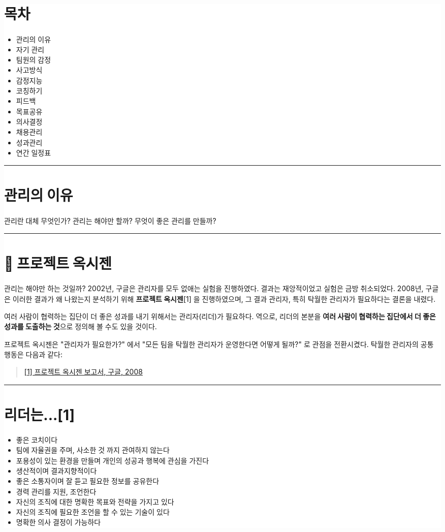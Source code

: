 # **목차**
- 관리의 이유
- 자기 관리
- 팀원의 감정
- 사고방식
- 감정지능
- 코칭하기
- 피드백
- 목표공유
- 의사결정
- 채용관리
- 성과관리
- 연간 일정표

---


#  **관리의 이유**
관리란 대체 무엇인가? 관리는 해야만 할까? 무엇이 좋은 관리를 만들까?

---

# :test_tube: 프로젝트 옥시젠

관리는 해야만 하는 것일까? 2002년, 구글은 관리자를 모두 없애는 실험을 진행하였다. 결과는 재앙적이었고 실험은 금방 취소되었다.
2008년, 구글은 이러한 결과가 왜 나왔는지 분석하기 위해 **프로젝트 옥시젠**[1] 을 진행하였으며, 그 결과 관리자, 특히 탁월한 관리자가 필요하다는 결론을 내렸다.


여러 사람이 협력하는 집단이 더 좋은 성과를 내기 위해서는 관리자(리더)가 필요하다. 역으로, 리더의 본분을 **여러 사람이 협력하는 집단에서 더 좋은 성과를 도출하는 것**으로 정의해 볼 수도 있을 것이다.

프로젝트 옥시젠은 "관리자가 필요한가?" 에서 "모든 팀을 탁월한 관리자가 운영한다면 어떻게 될까?" 로 관점을 전환시켰다. 탁월한 관리자의 공통 행동은 다음과 같다:

> [[1] 프로젝트 옥시젠 보고서, 구글, 2008](https://rework.withgoogle.com/guides/managers-identify-what-makes-a-great-manager/steps/learn-about-googles-manager-research/)

---

# 리더는...[1]

- 좋은 코치이다
- 팀에 자율권을 주며, 사소한 것 까지 관여하지 않는다
- 포용성이 있는 환경을 만들며 개인의 성공과 행복에 관심을 가진다
- 생산적이며 결과지향적이다
- 좋은 소통자이며 잘 듣고 필요한 정보를 공유한다
- 경력 관리를 지원, 조언한다
- 자신의 조직에 대한 명확한 목표와 전략을 가지고 있다
- 자신의 조직에 필요한 조언을 할 수 있는 기술이 있다
- 명확한 의사 결정이 가능하다
